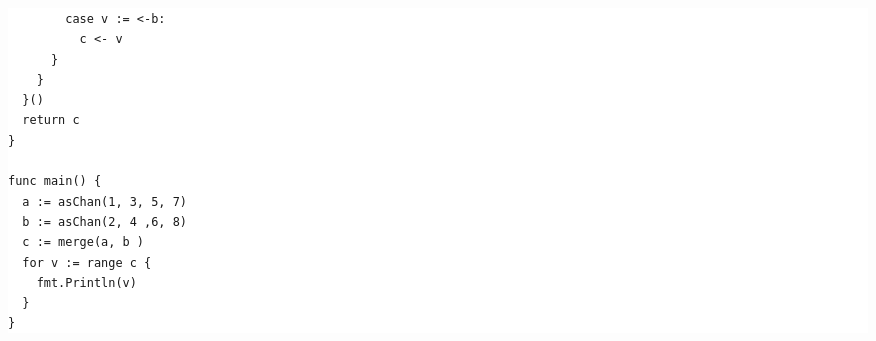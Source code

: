 ```
        case v := <-b:
          c <- v
      }
    }
  }()
  return c
}

func main() {
  a := asChan(1, 3, 5, 7)
  b := asChan(2, 4 ,6, 8)
  c := merge(a, b )
  for v := range c {
    fmt.Println(v)
  }
}
```